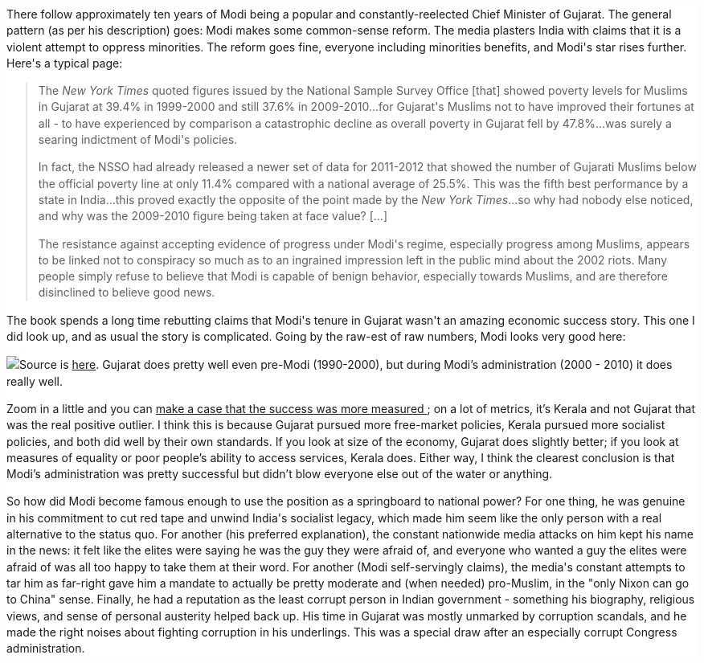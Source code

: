 There follow approximately ten years of Modi being a popular and constantly-reelected Chief Minister of Gujarat. The general pattern (as per his description) goes: Modi makes some common-sense reform. The media plasters India with claims that it is a violent attempt to oppress minorities. The reform goes fine, everyone including minorities benefits, and Modi's star rises further. Here's a typical page:

> The _New York Times_ quoted figures issued by the National Sample Survey Office [that] showed poverty levels for Muslims in Gujarat at 39.4% in 1999-2000 and still 37.6% in 2009-2010...for Gujarat's Muslims not to have improved their fortunes at all - to have experienced by comparison a catastrophic decline as overall poverty in Gujarat fell by 47.8%...was surely a searing indictment of Modi's policies.
> 
> In fact, the NSSO had already released a newer set of data for 2011-2012 that showed the number of Gujarati Muslims below the official poverty line at only 11.4% compared with a national average of 25.5%. This was the fifth best performance by a state in India...this proved exactly the opposite of the point made by the _New York Times_...so why had nobody else noticed, and why was the 2009-2010 figure being taken at face value? [...]
> 
> The resistance against accepting evidence of progress under Modi's regime, especially progress among Muslims, appears to be linked not to conspiracy so much as to an ingrained impression left in the public mind about the 2002 riots. Many people simply refuse to believe that Modi is capable of benign behavior, especially towards Muslims, and are therefore disinclined to believe good news.

The book spends a long time rebutting claims that Modi's tenure in Gujarat wasn't an amazing economic success story. This one I did look up, and as usual the story is complicated. Going by the raw-est of raw numbers, Modi looks very good here: 

[![](https://substackcdn.com/image/fetch/w_1456,c_limit,f_auto,q_auto:good,fl_progressive:steep/https%3A%2F%2Fbucketeer-e05bbc84-baa3-437e-9518-adb32be77984.s3.amazonaws.com%2Fpublic%2Fimages%2F9d14e488-e13e-4c0f-89ad-ea8f8989a021_683x574.png)](https://substackcdn.com/image/fetch/f_auto,q_auto:good,fl_progressive:steep/https%3A%2F%2Fbucketeer-e05bbc84-baa3-437e-9518-adb32be77984.s3.amazonaws.com%2Fpublic%2Fimages%2F9d14e488-e13e-4c0f-89ad-ea8f8989a021_683x574.png)Source is [here](https://econ.lse.ac.uk/staff/mghatak/EPWModi.pdf). Gujarat does pretty well even pre-Modi (1990-2000), but during Modi’s administration (2000 - 2010) it does really well.

Zoom in a little and you can [make a case that the success was more measured ](https://qz.com/171409/gujarat-by-the-numbers/); on a lot of metrics, it’s Kerala and not Gujarat that was the real positive outlier. I think this is because Gujarat pursued more free-market policies, Kerala pursued more socialist policies, and both did well by their own standards. If you look at size of the economy, Gujarat does slightly better; if you look at measures of equality or poor people’s ability to access services, Kerala does. Either way, I think the clearest conclusion is that Modi’s administration was pretty successful but didn’t blow everyone else out of the water or anything.

So how did Modi become famous enough to use the position as a springboard to national power? For one thing, he was genuine in his commitment to cut red tape and unwind India's socialist legacy, which made him seem like the only person with a real alternative to the status quo. For another (his preferred explanation), the constant nationwide media attacks on him kept his name in the news: it felt like the elites were saying he was the guy they were afraid of, and everyone who wanted a guy the elites were afraid of was all too happy to take them at their word. For another (Modi self-servingly claims), the media's constant attempts to tar him as far-right gave him a mandate to actually be pretty moderate and (when needed) pro-Muslim, in the "only Nixon can go to China" sense. Finally, he had a reputation as the least corrupt person in Indian government - something his biography, religious views, and sense of personal austerity helped back up. His time in Gujarat was mostly unmarked by corruption scandals, and he made the right noises about fighting corruption in his underlings. This was a special draw after an especially corrupt Congress administration.
